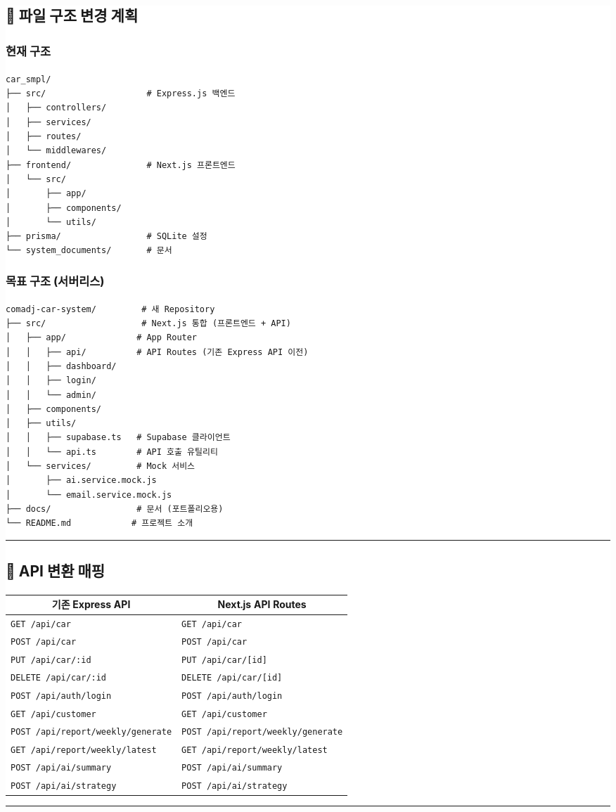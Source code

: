 ## 📂 파일 구조 변경 계획

### **현재 구조**
```
car_smpl/
├── src/                    # Express.js 백엔드
│   ├── controllers/
│   ├── services/
│   ├── routes/
│   └── middlewares/
├── frontend/               # Next.js 프론트엔드
│   └── src/
│       ├── app/
│       ├── components/
│       └── utils/
├── prisma/                 # SQLite 설정
└── system_documents/       # 문서
```

### **목표 구조 (서버리스)**
```
comadj-car-system/         # 새 Repository
├── src/                   # Next.js 통합 (프론트엔드 + API)
│   ├── app/              # App Router
│   │   ├── api/          # API Routes (기존 Express API 이전)
│   │   ├── dashboard/
│   │   ├── login/
│   │   └── admin/
│   ├── components/
│   ├── utils/
│   │   ├── supabase.ts   # Supabase 클라이언트
│   │   └── api.ts        # API 호출 유틸리티
│   └── services/         # Mock 서비스
│       ├── ai.service.mock.js
│       └── email.service.mock.js
├── docs/                 # 문서 (포트폴리오용)
└── README.md            # 프로젝트 소개
```

---

## 🔧 API 변환 매핑

| 기존 Express API | Next.js API Routes |
|------------------|-------------------|
| `GET /api/car` | `GET /api/car` |
| `POST /api/car` | `POST /api/car` |
| `PUT /api/car/:id` | `PUT /api/car/[id]` |
| `DELETE /api/car/:id` | `DELETE /api/car/[id]` |
| `POST /api/auth/login` | `POST /api/auth/login` |
| `GET /api/customer` | `GET /api/customer` |
| `POST /api/report/weekly/generate` | `POST /api/report/weekly/generate` |
| `GET /api/report/weekly/latest` | `GET /api/report/weekly/latest` |
| `POST /api/ai/summary` | `POST /api/ai/summary` |
| `POST /api/ai/strategy` | `POST /api/ai/strategy` |

---